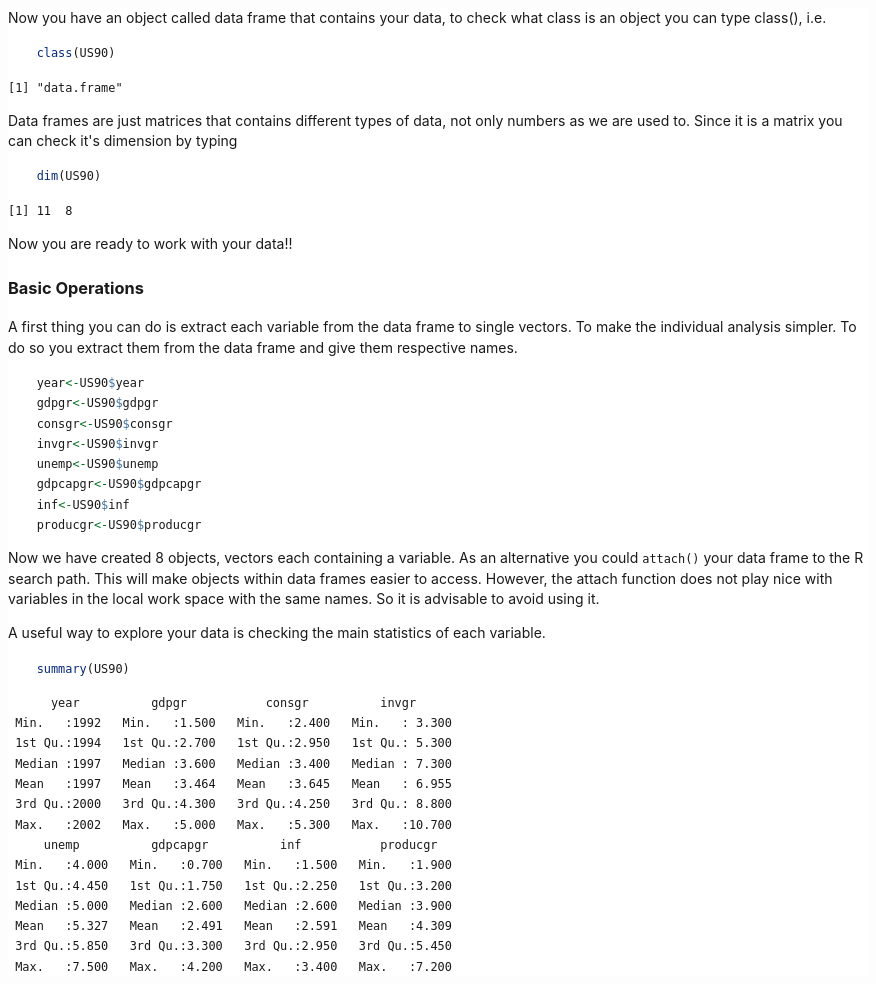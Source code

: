 Now you have an object called data frame that contains your data, to check what class is an object you can type class(<name of the object>), i.e. 

```r
    class(US90) 
```

```
[1] "data.frame"
```

Data frames are just matrices that contains different types of data, not only numbers as we are used to. Since it is a matrix you can check it's dimension by typing 


```r
    dim(US90)
```

```
[1] 11  8
```

Now you are ready to work with your data!!

### Basic Operations

A first thing you can do is extract each variable from the data frame to single vectors. To make the individual analysis simpler. To do so you extract them from the data frame and give them respective names.
 

```r
    year<-US90$year
    gdpgr<-US90$gdpgr
    consgr<-US90$consgr
    invgr<-US90$invgr
    unemp<-US90$unemp
    gdpcapgr<-US90$gdpcapgr
    inf<-US90$inf   
    producgr<-US90$producgr
```

Now we have created 8 objects, vectors each containing a variable.
As an alternative you could `attach()` your data frame to the R search path. This will make objects within data frames easier to access. However, the attach function does not play nice with variables in the local work space with the same names. So it is advisable to avoid using it.

A useful way to explore your data is checking the main statistics of each variable. 


```r
    summary(US90)
```

```
      year          gdpgr           consgr          invgr       
 Min.   :1992   Min.   :1.500   Min.   :2.400   Min.   : 3.300  
 1st Qu.:1994   1st Qu.:2.700   1st Qu.:2.950   1st Qu.: 5.300  
 Median :1997   Median :3.600   Median :3.400   Median : 7.300  
 Mean   :1997   Mean   :3.464   Mean   :3.645   Mean   : 6.955  
 3rd Qu.:2000   3rd Qu.:4.300   3rd Qu.:4.250   3rd Qu.: 8.800  
 Max.   :2002   Max.   :5.000   Max.   :5.300   Max.   :10.700  
     unemp          gdpcapgr          inf           producgr    
 Min.   :4.000   Min.   :0.700   Min.   :1.500   Min.   :1.900  
 1st Qu.:4.450   1st Qu.:1.750   1st Qu.:2.250   1st Qu.:3.200  
 Median :5.000   Median :2.600   Median :2.600   Median :3.900  
 Mean   :5.327   Mean   :2.491   Mean   :2.591   Mean   :4.309  
 3rd Qu.:5.850   3rd Qu.:3.300   3rd Qu.:2.950   3rd Qu.:5.450  
 Max.   :7.500   Max.   :4.200   Max.   :3.400   Max.   :7.200  
```


[^fn-1]: If you have comments, suggestions, etc. please submit a pull request ;).